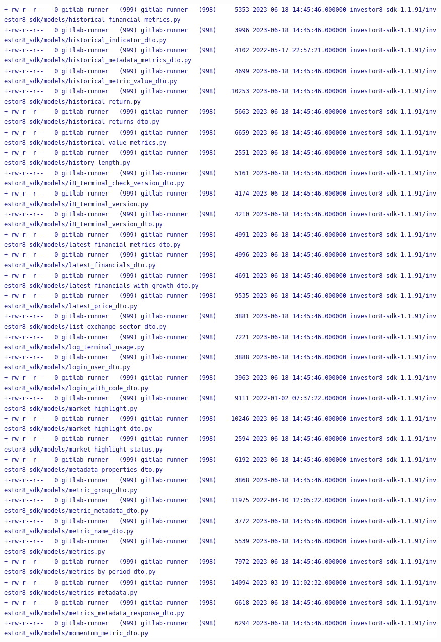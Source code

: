 ```diff
+-rw-r--r--   0 gitlab-runner   (999) gitlab-runner   (998)     5353 2023-06-18 14:45:46.000000 investor8-sdk-1.1.91/investor8_sdk/models/historical_financial_metrics.py
+-rw-r--r--   0 gitlab-runner   (999) gitlab-runner   (998)     3996 2023-06-18 14:45:46.000000 investor8-sdk-1.1.91/investor8_sdk/models/historical_indicator_dto.py
+-rw-r--r--   0 gitlab-runner   (999) gitlab-runner   (998)     4102 2022-05-17 22:57:21.000000 investor8-sdk-1.1.91/investor8_sdk/models/historical_metadata_metrics_dto.py
+-rw-r--r--   0 gitlab-runner   (999) gitlab-runner   (998)     4699 2023-06-18 14:45:46.000000 investor8-sdk-1.1.91/investor8_sdk/models/historical_metric_value_dto.py
+-rw-r--r--   0 gitlab-runner   (999) gitlab-runner   (998)    10253 2023-06-18 14:45:46.000000 investor8-sdk-1.1.91/investor8_sdk/models/historical_return.py
+-rw-r--r--   0 gitlab-runner   (999) gitlab-runner   (998)     5663 2023-06-18 14:45:46.000000 investor8-sdk-1.1.91/investor8_sdk/models/historical_returns_dto.py
+-rw-r--r--   0 gitlab-runner   (999) gitlab-runner   (998)     6659 2023-06-18 14:45:46.000000 investor8-sdk-1.1.91/investor8_sdk/models/historical_value_metrics.py
+-rw-r--r--   0 gitlab-runner   (999) gitlab-runner   (998)     2551 2023-06-18 14:45:46.000000 investor8-sdk-1.1.91/investor8_sdk/models/history_length.py
+-rw-r--r--   0 gitlab-runner   (999) gitlab-runner   (998)     5161 2023-06-18 14:45:46.000000 investor8-sdk-1.1.91/investor8_sdk/models/i8_terminal_check_version_dto.py
+-rw-r--r--   0 gitlab-runner   (999) gitlab-runner   (998)     4174 2023-06-18 14:45:46.000000 investor8-sdk-1.1.91/investor8_sdk/models/i8_terminal_version.py
+-rw-r--r--   0 gitlab-runner   (999) gitlab-runner   (998)     4210 2023-06-18 14:45:46.000000 investor8-sdk-1.1.91/investor8_sdk/models/i8_terminal_version_dto.py
+-rw-r--r--   0 gitlab-runner   (999) gitlab-runner   (998)     4991 2023-06-18 14:45:46.000000 investor8-sdk-1.1.91/investor8_sdk/models/latest_financial_metrics_dto.py
+-rw-r--r--   0 gitlab-runner   (999) gitlab-runner   (998)     4996 2023-06-18 14:45:46.000000 investor8-sdk-1.1.91/investor8_sdk/models/latest_financials_dto.py
+-rw-r--r--   0 gitlab-runner   (999) gitlab-runner   (998)     4691 2023-06-18 14:45:46.000000 investor8-sdk-1.1.91/investor8_sdk/models/latest_financials_with_growth_dto.py
+-rw-r--r--   0 gitlab-runner   (999) gitlab-runner   (998)     9535 2023-06-18 14:45:46.000000 investor8-sdk-1.1.91/investor8_sdk/models/latest_price_dto.py
+-rw-r--r--   0 gitlab-runner   (999) gitlab-runner   (998)     3881 2023-06-18 14:45:46.000000 investor8-sdk-1.1.91/investor8_sdk/models/list_exchange_sector_dto.py
+-rw-r--r--   0 gitlab-runner   (999) gitlab-runner   (998)     7221 2023-06-18 14:45:46.000000 investor8-sdk-1.1.91/investor8_sdk/models/log_terminal_usage.py
+-rw-r--r--   0 gitlab-runner   (999) gitlab-runner   (998)     3888 2023-06-18 14:45:46.000000 investor8-sdk-1.1.91/investor8_sdk/models/login_user_dto.py
+-rw-r--r--   0 gitlab-runner   (999) gitlab-runner   (998)     3963 2023-06-18 14:45:46.000000 investor8-sdk-1.1.91/investor8_sdk/models/login_with_code_dto.py
+-rw-r--r--   0 gitlab-runner   (999) gitlab-runner   (998)     9111 2022-01-02 07:37:22.000000 investor8-sdk-1.1.91/investor8_sdk/models/market_highlight.py
+-rw-r--r--   0 gitlab-runner   (999) gitlab-runner   (998)    10246 2023-06-18 14:45:46.000000 investor8-sdk-1.1.91/investor8_sdk/models/market_highlight_dto.py
+-rw-r--r--   0 gitlab-runner   (999) gitlab-runner   (998)     2594 2023-06-18 14:45:46.000000 investor8-sdk-1.1.91/investor8_sdk/models/market_highlight_status.py
+-rw-r--r--   0 gitlab-runner   (999) gitlab-runner   (998)     6192 2023-06-18 14:45:46.000000 investor8-sdk-1.1.91/investor8_sdk/models/metadata_properties_dto.py
+-rw-r--r--   0 gitlab-runner   (999) gitlab-runner   (998)     3868 2023-06-18 14:45:46.000000 investor8-sdk-1.1.91/investor8_sdk/models/metric_group_dto.py
+-rw-r--r--   0 gitlab-runner   (999) gitlab-runner   (998)    11975 2022-04-10 12:05:22.000000 investor8-sdk-1.1.91/investor8_sdk/models/metric_metadata_dto.py
+-rw-r--r--   0 gitlab-runner   (999) gitlab-runner   (998)     3772 2023-06-18 14:45:46.000000 investor8-sdk-1.1.91/investor8_sdk/models/metric_name_dto.py
+-rw-r--r--   0 gitlab-runner   (999) gitlab-runner   (998)     5539 2023-06-18 14:45:46.000000 investor8-sdk-1.1.91/investor8_sdk/models/metrics.py
+-rw-r--r--   0 gitlab-runner   (999) gitlab-runner   (998)     7972 2023-06-18 14:45:46.000000 investor8-sdk-1.1.91/investor8_sdk/models/metrics_by_period_dto.py
+-rw-r--r--   0 gitlab-runner   (999) gitlab-runner   (998)    14094 2023-03-19 11:02:32.000000 investor8-sdk-1.1.91/investor8_sdk/models/metrics_metadata.py
+-rw-r--r--   0 gitlab-runner   (999) gitlab-runner   (998)     6618 2023-06-18 14:45:46.000000 investor8-sdk-1.1.91/investor8_sdk/models/metrics_metadata_response_dto.py
+-rw-r--r--   0 gitlab-runner   (999) gitlab-runner   (998)     6294 2023-06-18 14:45:46.000000 investor8-sdk-1.1.91/investor8_sdk/models/momentum_metric_dto.py
```